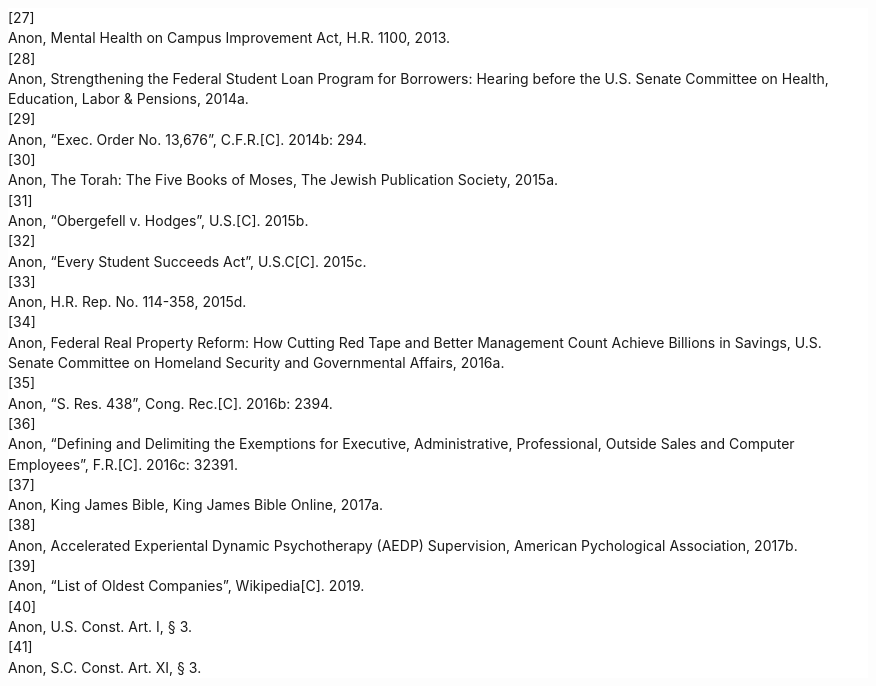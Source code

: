   <div class="csl-entry">
    <div class="csl-left-margin">[27]</div><div class="csl-right-inline">Anon, Mental Health on Campus Improvement Act, H.R. 1100, 2013.</div>
  </div>
  <div class="csl-entry">
    <div class="csl-left-margin">[28]</div><div class="csl-right-inline">Anon, Strengthening the Federal Student Loan Program for Borrowers: Hearing before the U.S. Senate Committee on Health, Education, Labor &#38; Pensions, 2014a.</div>
  </div>
  <div class="csl-entry">
    <div class="csl-left-margin">[29]</div><div class="csl-right-inline">Anon, “Exec. Order No. 13,676”, C.F.R.[C]. 2014b: 294.</div>
  </div>
  <div class="csl-entry">
    <div class="csl-left-margin">[30]</div><div class="csl-right-inline">Anon, The Torah: The Five Books of Moses, The Jewish Publication Society, 2015a.</div>
  </div>
  <div class="csl-entry">
    <div class="csl-left-margin">[31]</div><div class="csl-right-inline">Anon, “Obergefell v. Hodges”, U.S.[C]. 2015b.</div>
  </div>
  <div class="csl-entry">
    <div class="csl-left-margin">[32]</div><div class="csl-right-inline">Anon, “Every Student Succeeds Act”, U.S.C[C]. 2015c.</div>
  </div>
  <div class="csl-entry">
    <div class="csl-left-margin">[33]</div><div class="csl-right-inline">Anon, H.R. Rep. No. 114-358, 2015d.</div>
  </div>
  <div class="csl-entry">
    <div class="csl-left-margin">[34]</div><div class="csl-right-inline">Anon, Federal Real Property Reform: How Cutting Red Tape and Better Management Count Achieve Billions in Savings, U.S. Senate Committee on Homeland Security and Governmental Affairs, 2016a.</div>
  </div>
  <div class="csl-entry">
    <div class="csl-left-margin">[35]</div><div class="csl-right-inline">Anon, “S. Res. 438”, Cong. Rec.[C]. 2016b: 2394.</div>
  </div>
  <div class="csl-entry">
    <div class="csl-left-margin">[36]</div><div class="csl-right-inline">Anon, “Defining and Delimiting the Exemptions for Executive, Administrative, Professional, Outside Sales and Computer Employees”, F.R.[C]. 2016c: 32391.</div>
  </div>
  <div class="csl-entry">
    <div class="csl-left-margin">[37]</div><div class="csl-right-inline">Anon, King James Bible, King James Bible Online, 2017a.</div>
  </div>
  <div class="csl-entry">
    <div class="csl-left-margin">[38]</div><div class="csl-right-inline">Anon, Accelerated Experiental Dynamic Psychotherapy (AEDP) Supervision, American Pychological Association, 2017b.</div>
  </div>
  <div class="csl-entry">
    <div class="csl-left-margin">[39]</div><div class="csl-right-inline">Anon, “List of Oldest Companies”, Wikipedia[C]. 2019.</div>
  </div>
  <div class="csl-entry">
    <div class="csl-left-margin">[40]</div><div class="csl-right-inline">Anon, U.S. Const. Art. I, § 3.</div>
  </div>
  <div class="csl-entry">
    <div class="csl-left-margin">[41]</div><div class="csl-right-inline">Anon, S.C. Const. Art. XI, § 3.</div>
  </div>
  <div class="csl-entry">